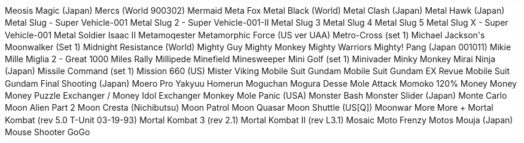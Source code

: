 Meosis Magic (Japan)
Mercs (World 900302)
Mermaid
Meta Fox
Metal Black (World)
Metal Clash (Japan)
Metal Hawk (Japan)
Metal Slug - Super Vehicle-001
Metal Slug 2 - Super Vehicle-001-II
Metal Slug 3
Metal Slug 4
Metal Slug 5
Metal Slug X - Super Vehicle-001
Metal Soldier Isaac II
Metamoqester
Metamorphic Force (US ver UAA)
Metro-Cross (set 1)
Michael Jackson's Moonwalker (Set 1)
Midnight Resistance (World)
Mighty Guy
Mighty Monkey
Mighty Warriors
Mighty! Pang (Japan 001011)
Mikie
Mille Miglia 2 - Great 1000 Miles Rally
Millipede
Minefield
Minesweeper
Mini Golf (set 1)
Minivader
Minky Monkey
Mirai Ninja (Japan)
Missile Command (set 1)
Mission 660 (US)
Mister Viking
Mobile Suit Gundam
Mobile Suit Gundam EX Revue
Mobile Suit Gundam Final Shooting (Japan)
Moero Pro Yakyuu Homerun
Moguchan
Mogura Desse
Mole Attack
Momoko 120%
Money Money
Money Puzzle Exchanger / Money Idol Exchanger
Monkey Mole Panic (USA)
Monster Bash
Monster Slider (Japan)
Monte Carlo
Moon Alien Part 2
Moon Cresta (Nichibutsu)
Moon Patrol
Moon Quasar
Moon Shuttle (US[Q])
Moonwar
More More +
Mortal Kombat (rev 5.0 T-Unit 03-19-93)
Mortal Kombat 3 (rev 2.1)
Mortal Kombat II (rev L3.1)
Mosaic
Moto Frenzy
Motos
Mouja (Japan)
Mouse Shooter GoGo